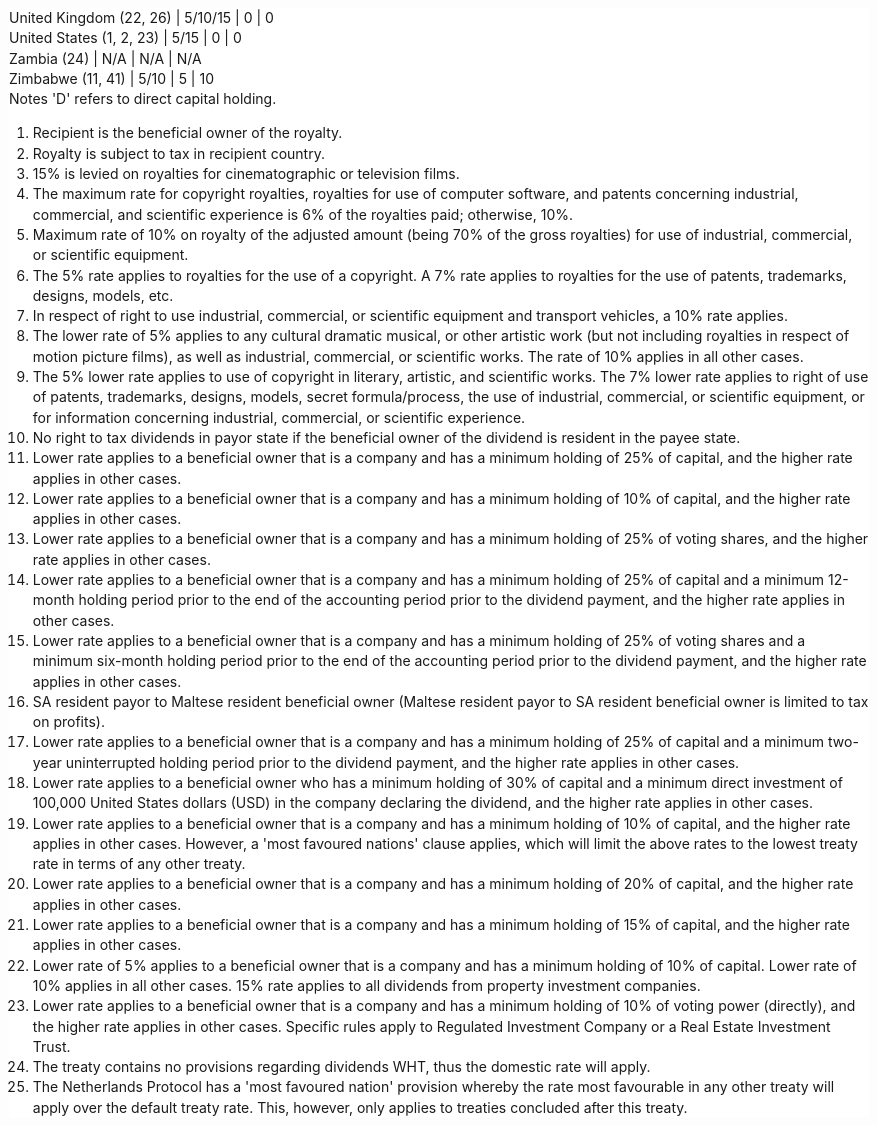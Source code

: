 United Kingdom (22, 26) | 5/10/15 | 0 | 0  
United States (1, 2, 23) | 5/15 | 0 | 0  
Zambia (24) | N/A | N/A | N/A  
Zimbabwe (11, 41) | 5/10 | 5 | 10  
Notes
'D' refers to direct capital holding.
  1. Recipient is the beneficial owner of the royalty.
  2. Royalty is subject to tax in recipient country.
  3. 15% is levied on royalties for cinematographic or television films.
  4. The maximum rate for copyright royalties, royalties for use of computer software, and patents concerning industrial, commercial, and scientific experience is 6% of the royalties paid; otherwise, 10%.
  5. Maximum rate of 10% on royalty of the adjusted amount (being 70% of the gross royalties) for use of industrial, commercial, or scientific equipment.
  6. The 5% rate applies to royalties for the use of a copyright. A 7% rate applies to royalties for the use of patents, trademarks, designs, models, etc.
  7. In respect of right to use industrial, commercial, or scientific equipment and transport vehicles, a 10% rate applies.
  8. The lower rate of 5% applies to any cultural dramatic musical, or other artistic work (but not including royalties in respect of motion picture films), as well as industrial, commercial, or scientific works. The rate of 10% applies in all other cases.
  9. The 5% lower rate applies to use of copyright in literary, artistic, and scientific works. The 7% lower rate applies to right of use of patents, trademarks, designs, models, secret formula/process, the use of industrial, commercial, or scientific equipment, or for information concerning industrial, commercial, or scientific experience.
  10. No right to tax dividends in payor state if the beneficial owner of the dividend is resident in the payee state.
  11. Lower rate applies to a beneficial owner that is a company and has a minimum holding of 25% of capital, and the higher rate applies in other cases.
  12. Lower rate applies to a beneficial owner that is a company and has a minimum holding of 10% of capital, and the higher rate applies in other cases.
  13. Lower rate applies to a beneficial owner that is a company and has a minimum holding of 25% of voting shares, and the higher rate applies in other cases.
  14. Lower rate applies to a beneficial owner that is a company and has a minimum holding of 25% of capital and a minimum 12-month holding period prior to the end of the accounting period prior to the dividend payment, and the higher rate applies in other cases.
  15. Lower rate applies to a beneficial owner that is a company and has a minimum holding of 25% of voting shares and a minimum six-month holding period prior to the end of the accounting period prior to the dividend payment, and the higher rate applies in other cases.
  16. SA resident payor to Maltese resident beneficial owner (Maltese resident payor to SA resident beneficial owner is limited to tax on profits).
  17. Lower rate applies to a beneficial owner that is a company and has a minimum holding of 25% of capital and a minimum two-year uninterrupted holding period prior to the dividend payment, and the higher rate applies in other cases.
  18. Lower rate applies to a beneficial owner who has a minimum holding of 30% of capital and a minimum direct investment of 100,000 United States dollars (USD) in the company declaring the dividend, and the higher rate applies in other cases.
  19. Lower rate applies to a beneficial owner that is a company and has a minimum holding of 10% of capital, and the higher rate applies in other cases. However, a 'most favoured nations' clause applies, which will limit the above rates to the lowest treaty rate in terms of any other treaty.
  20. Lower rate applies to a beneficial owner that is a company and has a minimum holding of 20% of capital, and the higher rate applies in other cases.
  21. Lower rate applies to a beneficial owner that is a company and has a minimum holding of 15% of capital, and the higher rate applies in other cases.
  22. Lower rate of 5% applies to a beneficial owner that is a company and has a minimum holding of 10% of capital. Lower rate of 10% applies in all other cases. 15% rate applies to all dividends from property investment companies.
  23. Lower rate applies to a beneficial owner that is a company and has a minimum holding of 10% of voting power (directly), and the higher rate applies in other cases. Specific rules apply to Regulated Investment Company or a Real Estate Investment Trust.
  24. The treaty contains no provisions regarding dividends WHT, thus the domestic rate will apply.
  25. The Netherlands Protocol has a 'most favoured nation' provision whereby the rate most favourable in any other treaty will apply over the default treaty rate. This, however, only applies to treaties concluded after this treaty.